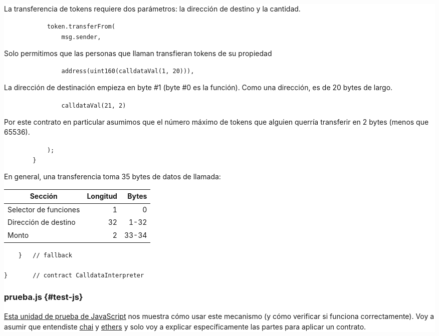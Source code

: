 La transferencia de tokens requiere dos parámetros: la dirección de destino y la cantidad.



```solidity
            token.transferFrom(
                msg.sender,
```


Solo permitimos que las personas que llaman transfieran tokens de su propiedad



```solidity
                address(uint160(calldataVal(1, 20))),
```


La dirección de destinación empieza en byte #1 (byte #0 es la función). Como una dirección, es de 20 bytes de largo.



```solidity
                calldataVal(21, 2)
```


Por este contrato en particular asumimos que el número máximo de tokens que alguien querría transferir en 2 bytes (menos que 65536).



```solidity
            );
        }
```


En general, una transferencia toma 35 bytes de datos de llamada:

| Sección               | Longitud | Bytes |
| --------------------- | --------:| -----:|
| Selector de funciones |        1 |     0 |
| Dirección de destino  |       32 |  1-32 |
| Monto                 |        2 | 33-34 |




```solidity
    }   // fallback

}       // contract CalldataInterpreter
```




### prueba.js {#test-js}

[Esta unidad de prueba de JavaScript](https://github.com/qbzzt/Nephele.org-20220330-shortABI/blob/master/test/test.js) nos muestra cómo usar este mecanismo (y cómo verificar si funciona correctamente). Voy a asumir que entendiste [chai](https://www.chaijs.com/) y [ethers](https://docs.ethers.io/v5/) y solo voy a explicar específicamente las partes para aplicar un contrato.
